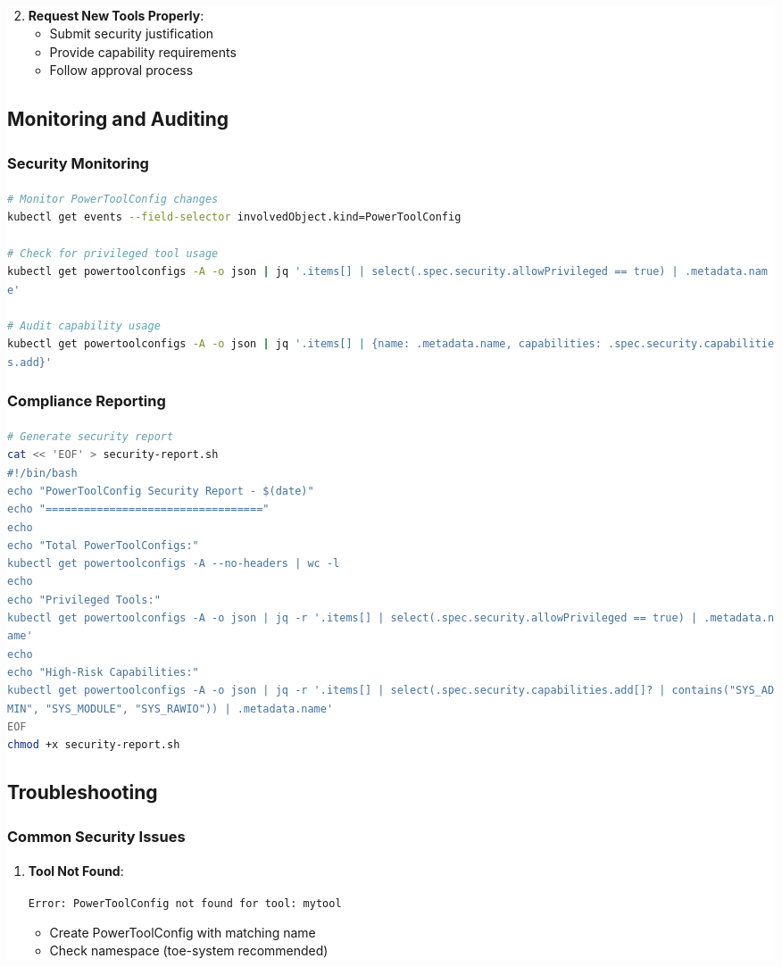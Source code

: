 2. **Request New Tools Properly**:
   - Submit security justification
   - Provide capability requirements
   - Follow approval process

## Monitoring and Auditing

### Security Monitoring

```bash
# Monitor PowerToolConfig changes
kubectl get events --field-selector involvedObject.kind=PowerToolConfig

# Check for privileged tool usage
kubectl get powertoolconfigs -A -o json | jq '.items[] | select(.spec.security.allowPrivileged == true) | .metadata.name'

# Audit capability usage
kubectl get powertoolconfigs -A -o json | jq '.items[] | {name: .metadata.name, capabilities: .spec.security.capabilities.add}'
```

### Compliance Reporting

```bash
# Generate security report
cat << 'EOF' > security-report.sh
#!/bin/bash
echo "PowerToolConfig Security Report - $(date)"
echo "=================================="
echo
echo "Total PowerToolConfigs:"
kubectl get powertoolconfigs -A --no-headers | wc -l
echo
echo "Privileged Tools:"
kubectl get powertoolconfigs -A -o json | jq -r '.items[] | select(.spec.security.allowPrivileged == true) | .metadata.name'
echo
echo "High-Risk Capabilities:"
kubectl get powertoolconfigs -A -o json | jq -r '.items[] | select(.spec.security.capabilities.add[]? | contains("SYS_ADMIN", "SYS_MODULE", "SYS_RAWIO")) | .metadata.name'
EOF
chmod +x security-report.sh
```

## Troubleshooting

### Common Security Issues

1. **Tool Not Found**:
   ```
   Error: PowerToolConfig not found for tool: mytool
   ```
   - Create PowerToolConfig with matching name
   - Check namespace (toe-system recommended)

